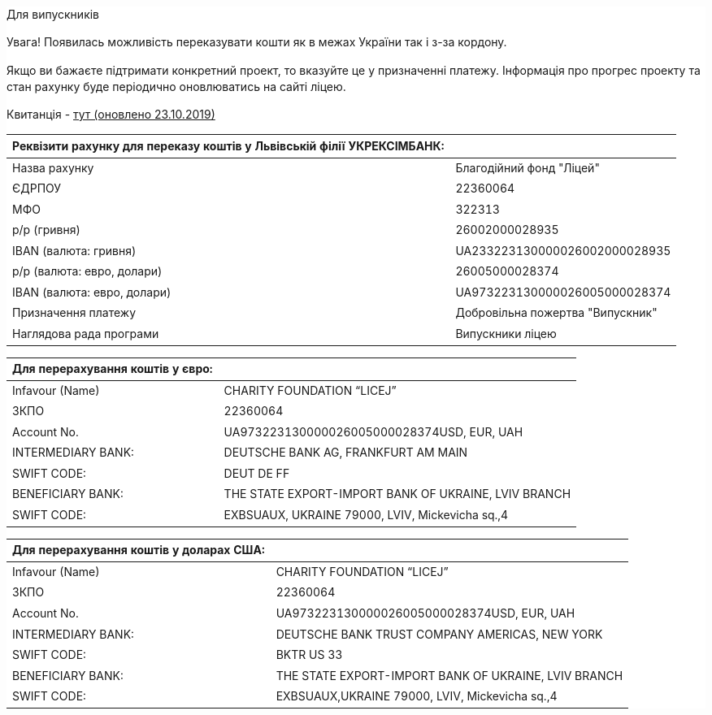 Для випускників


Увага! Появилась можливість переказувати кошти як в межах України так і з-за кордону.


Якщо ви бажаєте підтримати конкретний проект, то вказуйте це у призначенні платежу. Інформація про прогрес проекту та стан рахунку буде періодично оновлюватись на сайті ліцею.


Квитанція - [тут (оновлено 23.10.2019)](/files/info/for-grads/квитація-добровільна-пожертва-випускник.xls)


| **Реквізити рахунку для переказу коштів у Львівській філії УКРЕКСІМБАНК:** |                                  |
| -------------------------------------------------------------------------- | -------------------------------- |
|                               Назва рахунку                                |     Благодійний фонд "Ліцей"     |
|                                   ЄДРПОУ                                   |             22360064             |
|                                    МФО                                     |              322313              |
|                                р/р (гривня)                                |          26002000028935          |
|                           IBAN (валюта: гривня)                            |  UA233223130000026002000028935   |
|                         р/р (валюта: евро, долари)                         |          26005000028374          |
|                        IBAN (валюта: евро, долари)                         |  UA973223130000026005000028374   |
|                            Призначення платежу                             | Добровільна пожертва "Випускник" |
|                          Наглядова рада програми                           |         Випускники ліцею         |





| **Для перерахування коштів у євро:** |                                                      |
| ------------------------------------ | ---------------------------------------------------- |
|           Infavour (Name)            |              CHARITY FOUNDATION “LICEJ”              |
|                 ЗКПО                 |                       22360064                       |
|             Account No.              |      UA973223130000026005000028374USD, EUR, UAH      |
|          INTERMEDIARY BANK:          |         DEUTSCHE BANK AG, FRANKFURT AM MAIN          |
|             SWIFT CODE:              |                      DEUT DE FF                      |
|          BENEFICIARY BANK:           | THE STATE EXPORT-IMPORT BANK OF UKRAINE, LVIV BRANCH |
|             SWIFT CODE:              |   EXBSUAUX, UKRAINE 79000, LVIV, Mickevicha sq.,4    |





| **Для перерахування коштів у доларах США:** |                                                      |
| ------------------------------------------- | ---------------------------------------------------- |
|               Infavour (Name)               |              CHARITY FOUNDATION “LICEJ”              |
|                    ЗКПО                     |                       22360064                       |
|                 Account No.                 |      UA973223130000026005000028374USD, EUR, UAH      |
|             INTERMEDIARY BANK:              |    DEUTSCHE BANK TRUST COMPANY AMERICAS, NEW YORK    |
|                 SWIFT CODE:                 |                      BKTR US 33                      |
|              BENEFICIARY BANK:              | THE STATE EXPORT-IMPORT BANK OF UKRAINE, LVIV BRANCH |
|                 SWIFT CODE:                 |    EXBSUAUX,UKRAINE 79000, LVIV, Mickevicha sq.,4    |
